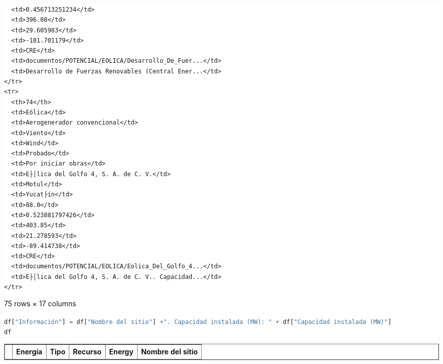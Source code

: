       <td>0.456713251234</td>
      <td>396.08</td>
      <td>29.605983</td>
      <td>-101.701179</td>
      <td>CRE</td>
      <td>documentos/POTENCIAL/EOLICA/Desarrollo_De_Fuer...</td>
      <td>Desarrollo de Fuerzas Renovables (Central Ener...</td>
    </tr>
    <tr>
      <th>74</th>
      <td>Eólica</td>
      <td>Aerogenerador convencional</td>
      <td>Viento</td>
      <td>Wind</td>
      <td>Probado</td>
      <td>Por iniciar obras</td>
      <td>E├│lica del Golfo 4, S. A. de C. V.</td>
      <td>Motul</td>
      <td>Yucat├ín</td>
      <td>88.0</td>
      <td>0.523881797426</td>
      <td>403.85</td>
      <td>21.278593</td>
      <td>-89.414738</td>
      <td>CRE</td>
      <td>documentos/POTENCIAL/EOLICA/Eolica_Del_Golfo_4...</td>
      <td>E├│lica del Golfo 4, S. A. de C. V.. Capacidad...</td>
    </tr>
  </tbody>
</table>
<p>75 rows × 17 columns</p>
</div>




```python
df["Información"] = df["Nombre del sitio"] +". Capacidad instalada (MW): " + df["Capacidad instalada (MW)"]
df
```




<div>
<style scoped>
    .dataframe tbody tr th:only-of-type {
        vertical-align: middle;
    }

    .dataframe tbody tr th {
        vertical-align: top;
    }

    .dataframe thead th {
        text-align: right;
    }
</style>
<table border="1" class="dataframe">
  <thead>
    <tr style="text-align: right;">
      <th></th>
      <th>Energía</th>
      <th>Tipo</th>
      <th>Recurso</th>
      <th>Energy</th>
      <th>Nombre del sitio</th>